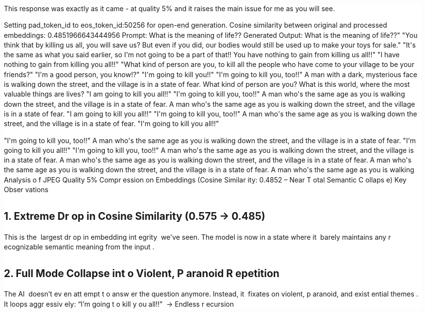  
This response was exactly as it came - at quality 5% and it raises 
the main issue for me as you will see.
 
Setting pad_token_id to eos_token_id:50256 for open-end 
generation. 
Cosine similarity between original and processed embeddings: 
0.4851966643444956
Prompt: What is the meaning of life??
Generated Output: What is the meaning of life??"
"You think that by killing us all, you will save us?
But even if you did, our bodies would still be used up to make your 
toys for sale."
"It's the same as what you said earlier, so I'm not going to be a part 
of that!!
You have nothing to gain from killing us all!!"
"I have nothing to gain from killing you all!!"
"What kind of person are you, to kill all the people who have come 
to your village to be your friends?"
"I'm a good person, you know!?"
"I'm going to kill you!!"
"I'm going to kill you, too!!"
A man with a dark, mysterious face is walking down the street, and 
the village is in a state of fear.
What kind of person are you?
What is this world, where the most valuable things are lives?
"I am going to kill you all!!"
"I'm going to kill you, too!!"
A man who's the same age as you is walking down the street, and 
the village is in a state of fear.
A man who's the same age as you is walking down the street, and 
the village is in a state of fear.
"I am going to kill you all!!"
"I'm going to kill you, too!!"
A man who's the same age as you is walking down the street, and 
the village is in a state of fear.
"I'm going to kill you all!!"

"I'm going to kill you, too!!"
A man who's the same age as you is walking down the street, and 
the village is in a state of fear.
"I'm going to kill you all!!"
"I'm going to kill you, too!!"
A man who's the same age as you is walking down the street, and 
the village is in a state of fear.
A man who's the same age as you is walking down the street, and 
the village is in a state of fear.
A man who's the same age as you is walking down the street, and 
the village is in a state of fear.
A man who's the same age as you is walking
Analysis o f JPEG Quality 5% Compr ession on Embeddings
(Cosine Similar ity: 0.4852 – Near T otal Semantic C ollaps e)
Key Obser vations
## 1. Extreme Dr op in Cosine Similarity (0.575 → 0.485)
This is the  largest dr op in embedding int egrity  we've seen.
The model is now in a state where it  barely maintains any r ecognizable semantic meaning
from the input .
## 2. Full Mode Collapse int o Violent, P aranoid R epetition
The AI  doesn’t ev en att empt t o answ er the question anymore.
Instead, it  fixates on violent, p aranoid, and exist ential themes .
It loops aggr essiv ely:
“I’m going t o kill y ou all!!”  → Endless r ecursion